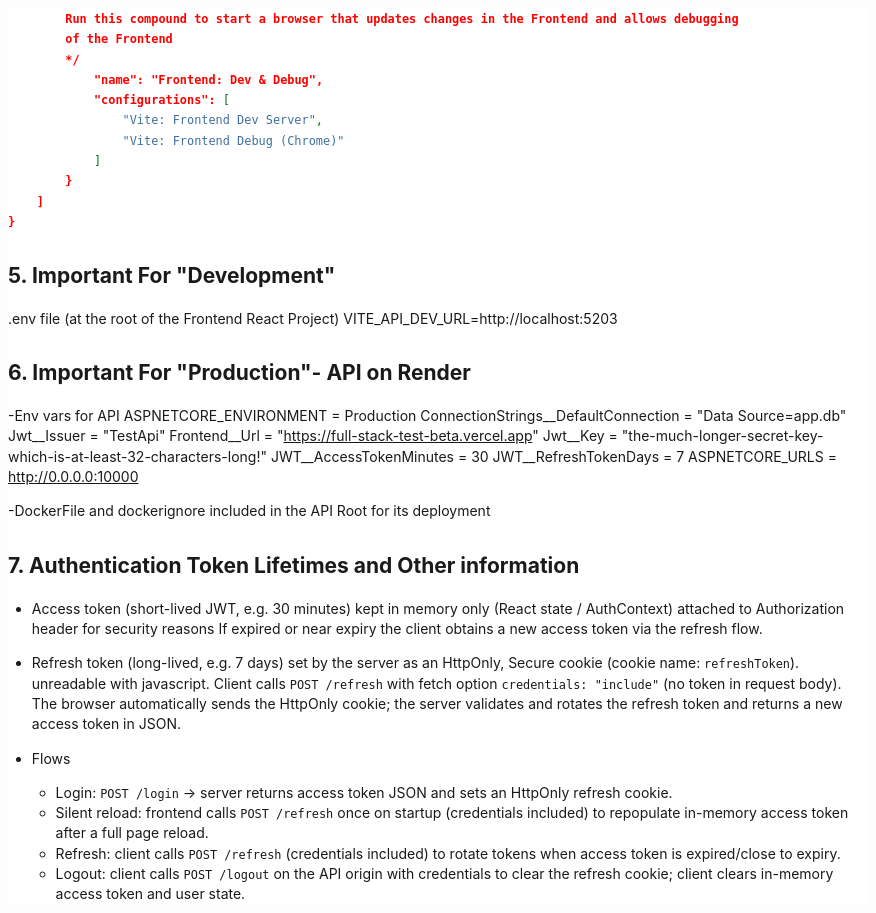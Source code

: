 ```json
        Run this compound to start a browser that updates changes in the Frontend and allows debugging
        of the Frontend
        */
            "name": "Frontend: Dev & Debug",
            "configurations": [
                "Vite: Frontend Dev Server",
                "Vite: Frontend Debug (Chrome)"
            ]
        }
    ]
}
```


## 5. Important For "Development"
.env file (at the root of the Frontend React Project)
VITE_API_DEV_URL=http://localhost:5203

## 6. Important For "Production"- API on Render
-Env vars for API
ASPNETCORE_ENVIRONMENT = Production
ConnectionStrings__DefaultConnection = "Data Source=app.db"
Jwt__Issuer = "TestApi"
Frontend__Url = "https://full-stack-test-beta.vercel.app"
Jwt__Key = "the-much-longer-secret-key-which-is-at-least-32-characters-long!"
JWT__AccessTokenMinutes = 30
JWT__RefreshTokenDays = 7
ASPNETCORE_URLS = http://0.0.0.0:10000

-DockerFile and dockerignore included in the API Root for its deployment

## 7. Authentication Token Lifetimes and Other information
- Access token (short-lived JWT, e.g. 30 minutes) kept in memory only (React state / AuthContext) attached to Authorization header  for security reasons If expired or near expiry the client obtains a new access token via the refresh flow.

- Refresh token (long-lived, e.g. 7 days) set by the server as an HttpOnly, Secure cookie (cookie name: `refreshToken`). unreadable with javascript. Client calls `POST /refresh` with fetch option `credentials: "include"` (no token in request body). The browser automatically sends the HttpOnly cookie; the server validates and rotates the refresh token and returns a new access token in JSON.
- Flows
  - Login: `POST /login` → server returns access token JSON and sets an HttpOnly refresh cookie.
  - Silent reload: frontend calls `POST /refresh` once on startup (credentials included) to repopulate in-memory access token after a full page reload.
  - Refresh: client calls `POST /refresh` (credentials included) to rotate tokens when access token is expired/close to expiry.
  - Logout: client calls `POST /logout` on the API origin with credentials to clear the refresh cookie; client clears in-memory access token and user state.
